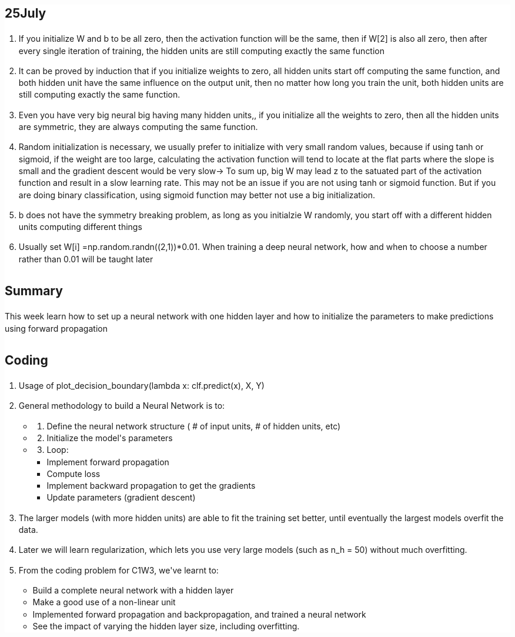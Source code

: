 ## 25July 

1. If you initialize W and b to be all zero, then the activation function will be the same, then if W[2] is also all zero, then after every single iteration of training, the hidden units are still computing exactly the same function

2. It can be proved by induction that if you initialize weights to zero, all hidden units start off computing the same function, and both hidden unit have the same influence on the output unit, then no matter how long you train the unit, both hidden units are still computing exactly the same function.

3. Even you have very big neural big having many hidden units,, if you  initialize all the weights to zero, then all the hidden units are symmetric, they are always computing the  same function.

4. Random initialization is necessary, we usually prefer to initialize with very small random values, because if using tanh or sigmoid, if the weight are too large, calculating the activation function will tend to locate at the flat parts  where the slope is small and the gradient descent would be very slow-> To sum up, big W may lead z to the satuated part of the activation function and result in a slow learning rate. This may not be an issue if you are not using tanh or sigmoid function. But if you are doing binary classification, using sigmoid function may better not use a big initialization.

5. b does not have the symmetry breaking problem, as long as you initialzie W randomly, you start off with a different hidden units computing different things

6. Usually set W[i] =np.random.randn((2,1))\*0.01. When training a deep neural network, how and when to choose a number rather than 0.01 will be taught later

## Summary 
This week learn how to set up a neural network with one hidden layer and how to initialize the parameters to make predictions using forward propagation

## Coding
1. Usage of plot_decision_boundary(lambda x: clf.predict(x), X, Y)

2. General methodology to build a Neural Network is to:
	- 1. Define the neural network structure ( # of input units,  # of hidden units, etc)
	- 2. Initialize the model's parameters
	- 3. Loop:
		- Implement forward propagation
		- Compute loss
		- Implement backward propagation to get the gradients
		- Update parameters (gradient descent)
3. The larger models (with more hidden units) are able to fit the training set better, until eventually the largest models overfit the data.

4. Later we will learn regularization, which lets you use very large models (such as n_h = 50) without much overfitting.

5. From the coding problem for C1W3, we've learnt to:
	- Build a complete neural network with a hidden layer 
	- Make a good use of a non-linear unit 
	- Implemented forward propagation and backpropagation, and trained a neural network 
	- See the impact of varying the hidden layer size, including overfitting.
